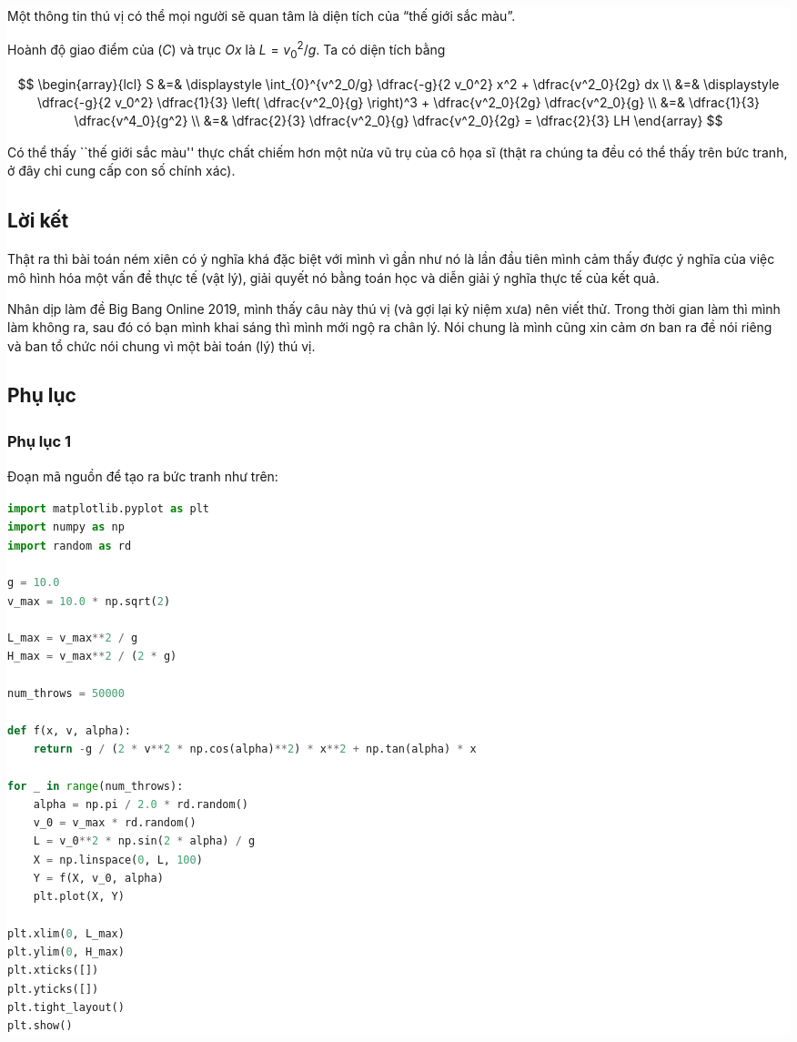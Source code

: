 Một thông tin thú vị có thể mọi người sẽ quan tâm là diện tích của “thế giới sắc màu”.

Hoành độ giao điểm của $(C)$ và trục $Ox$ là $L = v^2_0 / g$. Ta có diện tích bằng

$$
\begin{array}{lcl}
    S &=& \displaystyle \int_{0}^{v^2_0/g} \dfrac{-g}{2 v_0^2} x^2 + \dfrac{v^2_0}{2g} dx \\
    &=& \displaystyle \dfrac{-g}{2 v_0^2} \dfrac{1}{3} \left( \dfrac{v^2_0}{g} \right)^3 + \dfrac{v^2_0}{2g} \dfrac{v^2_0}{g} \\
    &=& \dfrac{1}{3} \dfrac{v^4_0}{g^2} \\
    &=& \dfrac{2}{3} \dfrac{v^2_0}{g} \dfrac{v^2_0}{2g} = \dfrac{2}{3} LH
\end{array}
$$

Có thể thấy ``thế giới sắc màu'' thực chất chiếm hơn một nửa vũ trụ của cô họa sĩ (thật ra chúng ta đều có thể thấy trên bức tranh, ở đây chỉ cung cấp con số chính xác).

## Lời kết

Thật ra thì bài toán ném xiên có ý nghĩa khá đặc biệt với mình vì gần như nó là lần đầu tiên mình cảm thấy được ý nghĩa của việc mô hình hóa một vấn đề thực tế (vật lý), giải quyết nó bằng toán học và diễn giải ý nghĩa thực tế của kết quả.

Nhân dịp làm đề Big Bang Online 2019, mình thấy câu này thú vị (và gợi lại kỷ niệm xưa) nên viết thử. Trong thời gian làm thì mình làm không ra, sau đó có bạn mình khai sáng thì mình mới ngộ ra chân lý. Nói chung là mình cũng xin cảm ơn ban ra đề nói riêng và ban tổ chức nói chung vì một bài toán (lý) thú vị.

## Phụ lục

### Phụ lục 1

Đoạn mã nguồn để tạo ra bức tranh như trên:

```python
import matplotlib.pyplot as plt 
import numpy as np 
import random as rd 

g = 10.0
v_max = 10.0 * np.sqrt(2)

L_max = v_max**2 / g
H_max = v_max**2 / (2 * g)

num_throws = 50000

def f(x, v, alpha): 
    return -g / (2 * v**2 * np.cos(alpha)**2) * x**2 + np.tan(alpha) * x
    
for _ in range(num_throws): 
    alpha = np.pi / 2.0 * rd.random() 
    v_0 = v_max * rd.random() 
    L = v_0**2 * np.sin(2 * alpha) / g
    X = np.linspace(0, L, 100)
    Y = f(X, v_0, alpha)
    plt.plot(X, Y)

plt.xlim(0, L_max)
plt.ylim(0, H_max)
plt.xticks([])
plt.yticks([])
plt.tight_layout()
plt.show()
```
